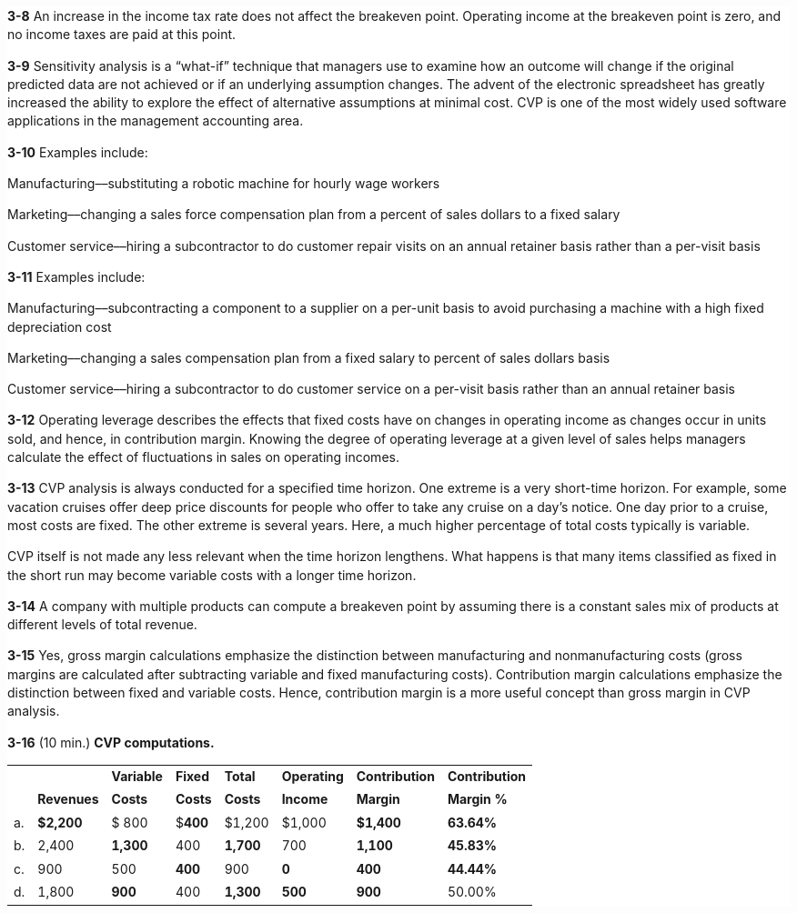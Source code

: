 **3-8** An increase in the income tax rate does not affect the breakeven point. Operating income at the breakeven point is zero, and no income taxes are paid at this point.

**3-9** Sensitivity analysis is a “what-if” technique that managers use to examine how an outcome will change if the original predicted data are not achieved or if an underlying assumption changes. The advent of the electronic spreadsheet has greatly increased the ability to explore the effect of alternative assumptions at minimal cost. CVP is one of the most widely used software applications in the management accounting area.

**3-10** Examples include:

Manufacturing––substituting a robotic machine for hourly wage workers

Marketing––changing a sales force compensation plan from a percent of sales dollars to a fixed salary

Customer service––hiring a subcontractor to do customer repair visits on an annual retainer basis rather than a per-visit basis

**3-11** Examples include:

Manufacturing––subcontracting a component to a supplier on a per-unit basis to avoid purchasing a machine with a high fixed depreciation cost

Marketing––changing a sales compensation plan from a fixed salary to percent of sales dollars basis

Customer service––hiring a subcontractor to do customer service on a per-visit basis rather than an annual retainer basis

**3-12** Operating leverage describes the effects that fixed costs have on changes in operating income as changes occur in units sold, and hence, in contribution margin. Knowing the degree of operating leverage at a given level of sales helps managers calculate the effect of fluctuations in sales on operating incomes.

**3-13** CVP analysis is always conducted for a specified time horizon. One extreme is a very short-time horizon. For example, some vacation cruises offer deep price discounts for people who offer to take any cruise on a day’s notice. One day prior to a cruise, most costs are fixed. The other extreme is several years. Here, a much higher percentage of total costs typically is variable.

CVP itself is not made any less relevant when the time horizon lengthens. What happens is that many items classified as fixed in the short run may become variable costs with a longer time horizon.

**3-14** A company with multiple products can compute a breakeven point by assuming there is a constant sales mix of products at different levels of total revenue.

**3-15** Yes, gross margin calculations emphasize the distinction between manufacturing and nonmanufacturing costs (gross margins are calculated after subtracting variable and fixed manufacturing costs). Contribution margin calculations emphasize the distinction between fixed and variable costs. Hence, contribution margin is a more useful concept than gross margin in CVP analysis.

**3-16** (10 min.) **CVP computations.**

|     |              |              |           |           |               |                  |                  |
|-----|--------------|--------------|-----------|-----------|---------------|------------------|------------------|
|     |              | **Variable** | **Fixed** | **Total** | **Operating** | **Contribution** | **Contribution** |
|     | **Revenues** | **Costs**    | **Costs** | **Costs** | **Income**    | **Margin**       | **Margin %**     |
| a.  | **$2,200**   | $ 800        | $**400**  | $1,200    | $1,000        | **$1,400**       | **63.64%**       |
| b.  | 2,400        | **1,300**    | 400       | **1,700** | 700           | **1,100**        | **45.83%**       |
| c.  | 900          | 500          | **400**   | 900       | **0**         | **400**          | **44.44%**       |
| d.  | 1,800        | **900**      | 400       | **1,300** | **500**       | **900**          | 50.00%           |
